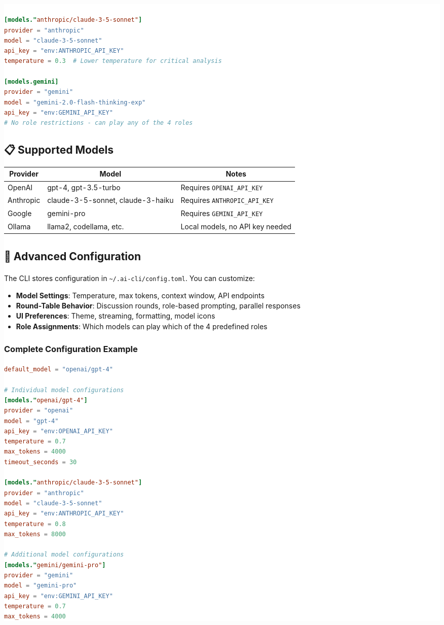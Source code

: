 ```toml

[models."anthropic/claude-3-5-sonnet"]
provider = "anthropic"
model = "claude-3-5-sonnet"
api_key = "env:ANTHROPIC_API_KEY"
temperature = 0.3  # Lower temperature for critical analysis

[models.gemini]
provider = "gemini"
model = "gemini-2.0-flash-thinking-exp"
api_key = "env:GEMINI_API_KEY"
# No role restrictions - can play any of the 4 roles
```

## 📋 Supported Models

| Provider | Model | Notes |
|----------|-------|-------|
| OpenAI | gpt-4, gpt-3.5-turbo | Requires `OPENAI_API_KEY` |
| Anthropic | claude-3-5-sonnet, claude-3-haiku | Requires `ANTHROPIC_API_KEY` |
| Google | gemini-pro | Requires `GEMINI_API_KEY` |
| Ollama | llama2, codellama, etc. | Local models, no API key needed |

## 🔧 Advanced Configuration

The CLI stores configuration in `~/.ai-cli/config.toml`. You can customize:

- **Model Settings**: Temperature, max tokens, context window, API endpoints
- **Round-Table Behavior**: Discussion rounds, role-based prompting, parallel responses
- **UI Preferences**: Theme, streaming, formatting, model icons
- **Role Assignments**: Which models can play which of the 4 predefined roles

### Complete Configuration Example
```toml
default_model = "openai/gpt-4"

# Individual model configurations
[models."openai/gpt-4"]
provider = "openai"
model = "gpt-4"
api_key = "env:OPENAI_API_KEY"
temperature = 0.7
max_tokens = 4000
timeout_seconds = 30

[models."anthropic/claude-3-5-sonnet"]
provider = "anthropic"
model = "claude-3-5-sonnet"
api_key = "env:ANTHROPIC_API_KEY"
temperature = 0.8
max_tokens = 8000

# Additional model configurations
[models."gemini/gemini-pro"]
provider = "gemini"
model = "gemini-pro"
api_key = "env:GEMINI_API_KEY"
temperature = 0.7
max_tokens = 4000

```